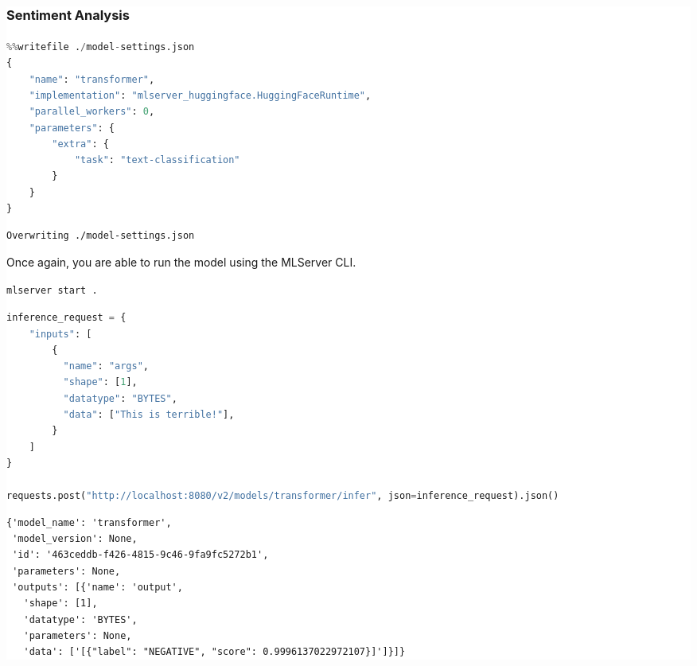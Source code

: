 

### Sentiment Analysis


```python
%%writefile ./model-settings.json
{
    "name": "transformer",
    "implementation": "mlserver_huggingface.HuggingFaceRuntime",
    "parallel_workers": 0,
    "parameters": {
        "extra": {
            "task": "text-classification"
        }
    }
}
```

    Overwriting ./model-settings.json


Once again, you are able to run the model using the MLServer CLI.

```shell
mlserver start .
```


```python
inference_request = {
    "inputs": [
        {
          "name": "args",
          "shape": [1],
          "datatype": "BYTES",
          "data": ["This is terrible!"],
        }
    ]
}

requests.post("http://localhost:8080/v2/models/transformer/infer", json=inference_request).json()
```




    {'model_name': 'transformer',
     'model_version': None,
     'id': '463ceddb-f426-4815-9c46-9fa9fc5272b1',
     'parameters': None,
     'outputs': [{'name': 'output',
       'shape': [1],
       'datatype': 'BYTES',
       'parameters': None,
       'data': ['[{"label": "NEGATIVE", "score": 0.9996137022972107}]']}]}


